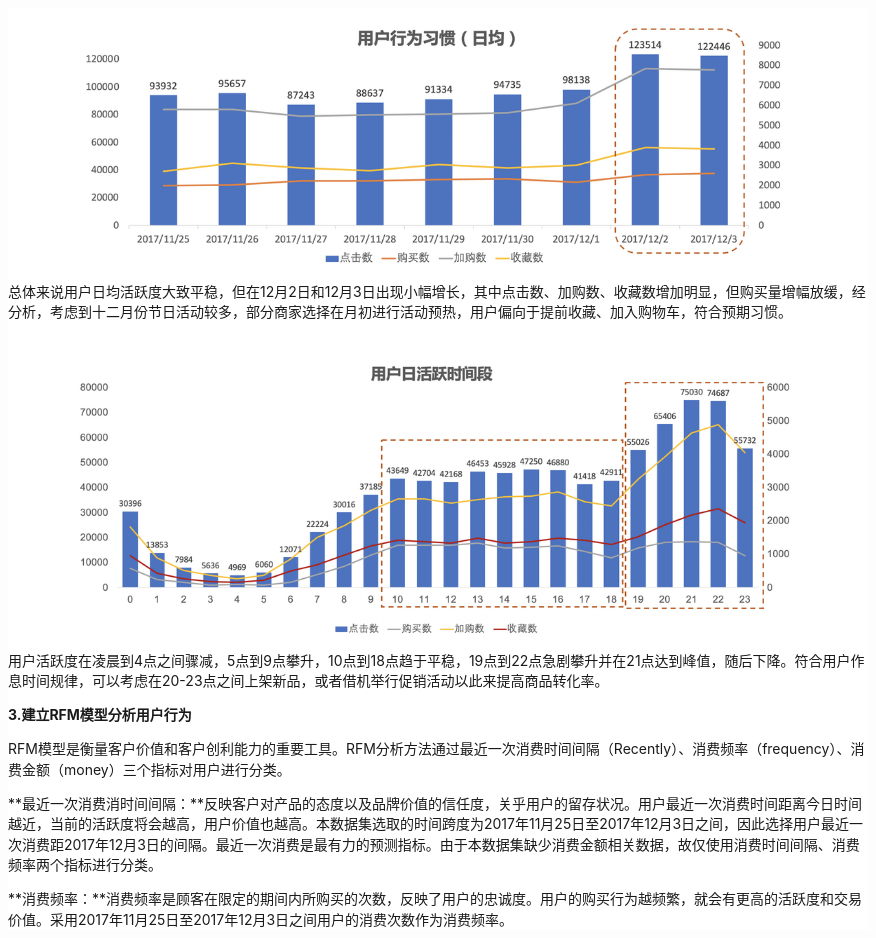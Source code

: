 <img src="./pic/o.png" width = "850" height = "260" alt="图片名称" align=center />

总体来说用户日均活跃度大致平稳，但在12月2日和12月3日出现小幅增长，其中点击数、加购数、收藏数增加明显，但购买量增幅放缓，经分析，考虑到十二月份节日活动较多，部分商家选择在月初进行活动预热，用户偏向于提前收藏、加入购物车，符合预期习惯。

<img src="./pic/p.png" width = "850" height = "300" alt="图片名称" align=center />

用户活跃度在凌晨到4点之间骤减，5点到9点攀升，10点到18点趋于平稳，19点到22点急剧攀升并在21点达到峰值，随后下降。符合用户作息时间规律，可以考虑在20-23点之间上架新品，或者借机举行促销活动以此来提高商品转化率。

**3.建立RFM模型分析用户行为**

RFM模型是衡量客户价值和客户创利能力的重要工具。RFM分析方法通过最近一次消费时间间隔（Recently）、消费频率（frequency）、消费金额（money）三个指标对用户进行分类。

**最近一次消费消时间间隔：**反映客户对产品的态度以及品牌价值的信任度，关乎用户的留存状况。用户最近一次消费时间距离今日时间越近，当前的活跃度将会越高，用户价值也越高。本数据集选取的时间跨度为2017年11月25日至2017年12月3日之间，因此选择用户最近一次消费距2017年12月3日的间隔。最近一次消费是最有力的预测指标。由于本数据集缺少消费金额相关数据，故仅使用消费时间间隔、消费频率两个指标进行分类。

**消费频率：**消费频率是顾客在限定的期间内所购买的次数，反映了用户的忠诚度。用户的购买行为越频繁，就会有更高的活跃度和交易价值。采用2017年11月25日至2017年12月3日之间用户的消费次数作为消费频率。
